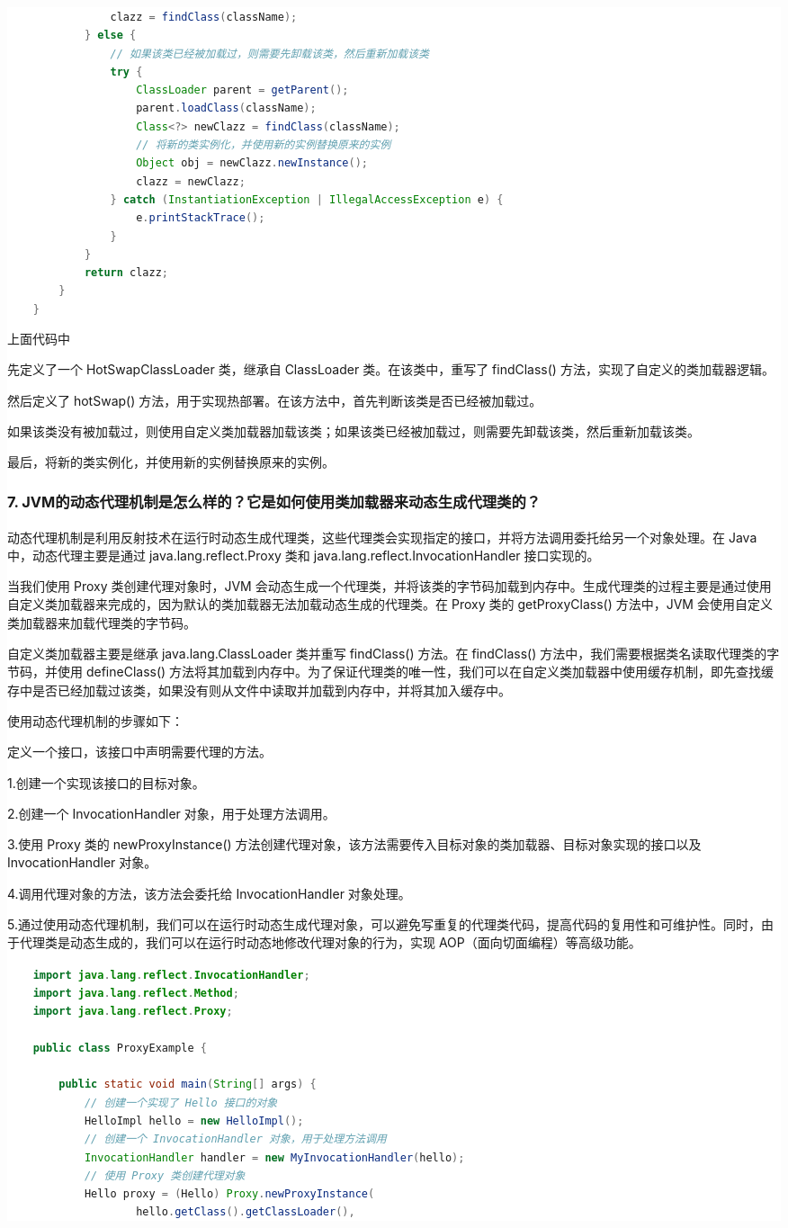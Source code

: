 ```java
                clazz = findClass(className);
            } else {
                // 如果该类已经被加载过，则需要先卸载该类，然后重新加载该类
                try {
                    ClassLoader parent = getParent();
                    parent.loadClass(className);
                    Class<?> newClazz = findClass(className);
                    // 将新的类实例化，并使用新的实例替换原来的实例
                    Object obj = newClazz.newInstance();
                    clazz = newClazz;
                } catch (InstantiationException | IllegalAccessException e) {
                    e.printStackTrace();
                }
            }
            return clazz;
        }
    }
```

上面代码中

先定义了一个 HotSwapClassLoader 类，继承自 ClassLoader 类。在该类中，重写了 findClass() 方法，实现了自定义的类加载器逻辑。

然后定义了 hotSwap() 方法，用于实现热部署。在该方法中，首先判断该类是否已经被加载过。

如果该类没有被加载过，则使用自定义类加载器加载该类；如果该类已经被加载过，则需要先卸载该类，然后重新加载该类。

最后，将新的类实例化，并使用新的实例替换原来的实例。

### 7. JVM的动态代理机制是怎么样的？它是如何使用类加载器来动态生成代理类的？

动态代理机制是利用反射技术在运行时动态生成代理类，这些代理类会实现指定的接口，并将方法调用委托给另一个对象处理。在 Java 中，动态代理主要是通过 java.lang.reflect.Proxy 类和 java.lang.reflect.InvocationHandler 接口实现的。

当我们使用 Proxy 类创建代理对象时，JVM 会动态生成一个代理类，并将该类的字节码加载到内存中。生成代理类的过程主要是通过使用自定义类加载器来完成的，因为默认的类加载器无法加载动态生成的代理类。在 Proxy 类的 getProxyClass() 方法中，JVM 会使用自定义类加载器来加载代理类的字节码。

自定义类加载器主要是继承 java.lang.ClassLoader 类并重写 findClass() 方法。在 findClass() 方法中，我们需要根据类名读取代理类的字节码，并使用 defineClass() 方法将其加载到内存中。为了保证代理类的唯一性，我们可以在自定义类加载器中使用缓存机制，即先查找缓存中是否已经加载过该类，如果没有则从文件中读取并加载到内存中，并将其加入缓存中。

使用动态代理机制的步骤如下：

定义一个接口，该接口中声明需要代理的方法。

1.创建一个实现该接口的目标对象。

2.创建一个 InvocationHandler 对象，用于处理方法调用。

3.使用 Proxy 类的 newProxyInstance() 方法创建代理对象，该方法需要传入目标对象的类加载器、目标对象实现的接口以及 InvocationHandler 对象。

4.调用代理对象的方法，该方法会委托给 InvocationHandler 对象处理。

5.通过使用动态代理机制，我们可以在运行时动态生成代理对象，可以避免写重复的代理类代码，提高代码的复用性和可维护性。同时，由于代理类是动态生成的，我们可以在运行时动态地修改代理对象的行为，实现 AOP（面向切面编程）等高级功能。

```java
	import java.lang.reflect.InvocationHandler;
    import java.lang.reflect.Method;
    import java.lang.reflect.Proxy;

    public class ProxyExample {

        public static void main(String[] args) {
            // 创建一个实现了 Hello 接口的对象
            HelloImpl hello = new HelloImpl();
            // 创建一个 InvocationHandler 对象，用于处理方法调用
            InvocationHandler handler = new MyInvocationHandler(hello);
            // 使用 Proxy 类创建代理对象
            Hello proxy = (Hello) Proxy.newProxyInstance(
                    hello.getClass().getClassLoader(),
```